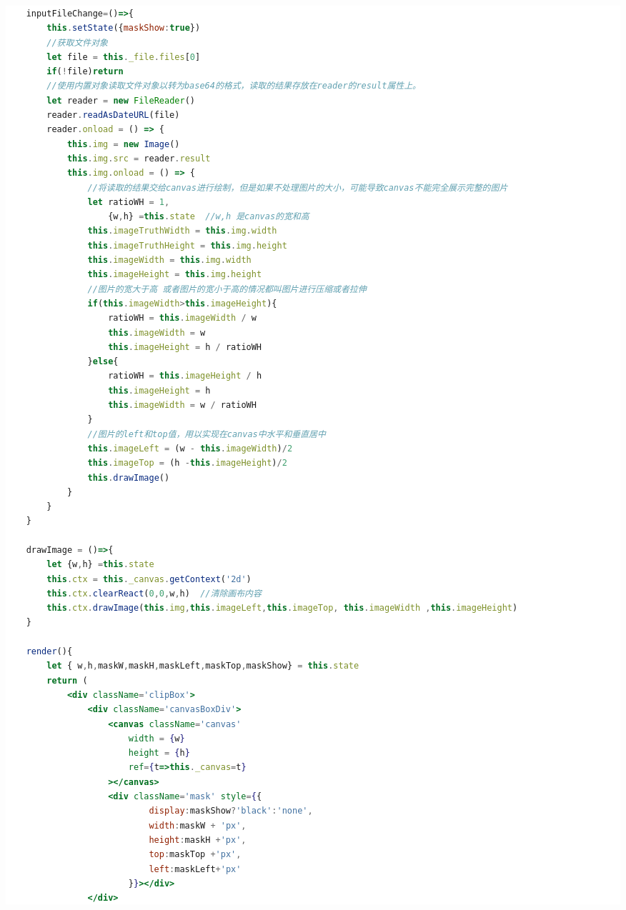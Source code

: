 ```jsx
    inputFileChange=()=>{
        this.setState({maskShow:true})
        //获取文件对象
        let file = this._file.files[0]
        if(!file)return 
        //使用内置对象读取文件对象以转为base64的格式，读取的结果存放在reader的result属性上。
        let reader = new FileReader()
        reader.readAsDateURL(file)
        reader.onload = () => {
            this.img = new Image()
            this.img.src = reader.result
            this.img.onload = () => {
                //将读取的结果交给canvas进行绘制，但是如果不处理图片的大小，可能导致canvas不能完全展示完整的图片
                let ratioWH = 1,
                    {w,h} =this.state  //w,h 是canvas的宽和高
                this.imageTruthWidth = this.img.width
                this.imageTruthHeight = this.img.height
                this.imageWidth = this.img.width
                this.imageHeight = this.img.height
                //图片的宽大于高 或者图片的宽小于高的情况都叫图片进行压缩或者拉伸
                if(this.imageWidth>this.imageHeight){
                    ratioWH = this.imageWidth / w
                    this.imageWidth = w
                    this.imageHeight = h / ratioWH
                }else{
                    ratioWH = this.imageHeight / h
                    this.imageHeight = h
                    this.imageWidth = w / ratioWH
                }
                //图片的left和top值，用以实现在canvas中水平和垂直居中
                this.imageLeft = (w - this.imageWidth)/2
                this.imageTop = (h -this.imageHeight)/2
                this.drawImage()
            } 
        }
    }
	
    drawImage = ()=>{
        let {w,h} =this.state
        this.ctx = this._canvas.getContext('2d')
        this.ctx.clearReact(0,0,w,h)  //清除画布内容
        this.ctx.drawImage(this.img,this.imageLeft,this.imageTop, this.imageWidth ,this.imageHeight)
    }
    
    render(){
        let { w,h,maskW,maskH,maskLeft,maskTop,maskShow} = this.state
        return (
            <div className='clipBox'>
                <div className='canvasBoxDiv'>
                    <canvas className='canvas' 
                    	width = {w}
                        height = {h}
                        ref={t=>this._canvas=t}
                    ></canvas>		
                    <div className='mask' style={{
                            display:maskShow?'black':'none',
                            width:maskW + 'px',
                            height:maskH +'px',
                            top:maskTop +'px',
                            left:maskLeft+'px'
                        }}></div>
                </div> 
```